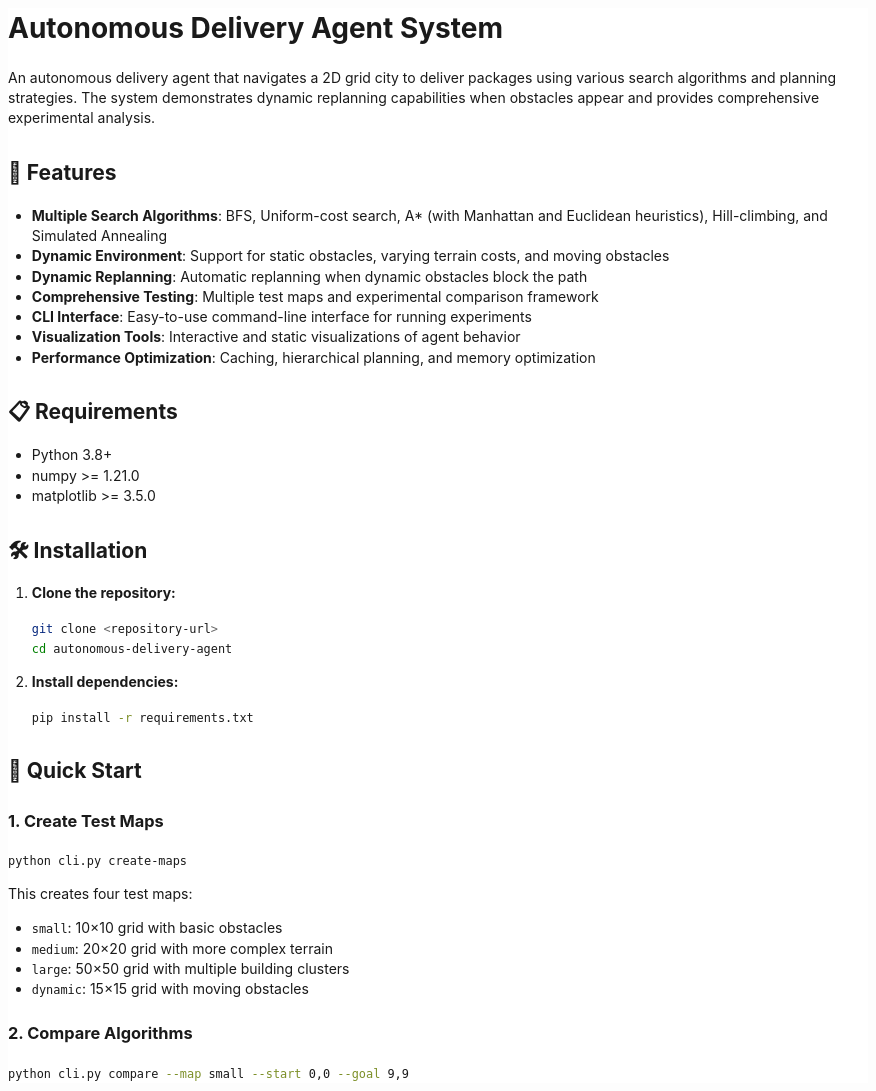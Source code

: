 # Autonomous Delivery Agent System

An autonomous delivery agent that navigates a 2D grid city to deliver packages using various search algorithms and planning strategies. The system demonstrates dynamic replanning capabilities when obstacles appear and provides comprehensive experimental analysis.

## 🚀 Features

- **Multiple Search Algorithms**: BFS, Uniform-cost search, A* (with Manhattan and Euclidean heuristics), Hill-climbing, and Simulated Annealing
- **Dynamic Environment**: Support for static obstacles, varying terrain costs, and moving obstacles
- **Dynamic Replanning**: Automatic replanning when dynamic obstacles block the path
- **Comprehensive Testing**: Multiple test maps and experimental comparison framework
- **CLI Interface**: Easy-to-use command-line interface for running experiments
- **Visualization Tools**: Interactive and static visualizations of agent behavior
- **Performance Optimization**: Caching, hierarchical planning, and memory optimization

## 📋 Requirements

- Python 3.8+
- numpy >= 1.21.0
- matplotlib >= 3.5.0

## 🛠️ Installation

1. **Clone the repository:**
   ```bash
   git clone <repository-url>
   cd autonomous-delivery-agent
   ```

2. **Install dependencies:**
   ```bash
   pip install -r requirements.txt
   ```

## 🎯 Quick Start

### 1. Create Test Maps
```bash
python cli.py create-maps
```
This creates four test maps:
- `small`: 10×10 grid with basic obstacles
- `medium`: 20×20 grid with more complex terrain
- `large`: 50×50 grid with multiple building clusters
- `dynamic`: 15×15 grid with moving obstacles

### 2. Compare Algorithms
```bash
python cli.py compare --map small --start 0,0 --goal 9,9
```
